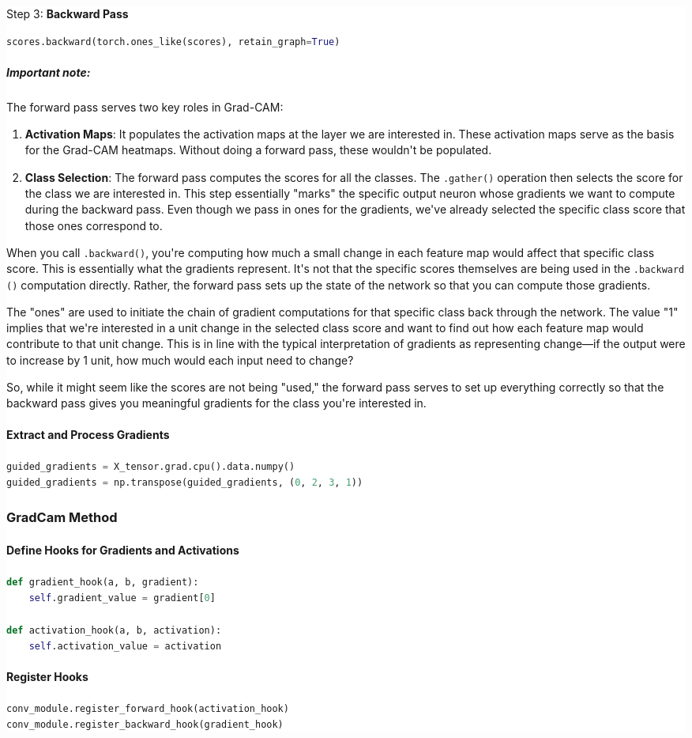Step 3: **Backward Pass**
```python
scores.backward(torch.ones_like(scores), retain_graph=True)
```

##### Important note: 

The forward pass serves two key roles in Grad-CAM:

1. **Activation Maps**: It populates the activation maps at the layer we are interested in. These activation maps serve as the basis for the Grad-CAM heatmaps. Without doing a forward pass, these wouldn't be populated.

2. **Class Selection**: The forward pass computes the scores for all the classes. The `.gather()` operation then selects the score for the class we are interested in. This step essentially "marks" the specific output neuron whose gradients we want to compute during the backward pass. Even though we pass in ones for the gradients, we've already selected the specific class score that those ones correspond to.

When you call `.backward()`, you're computing how much a small change in each feature map would affect that specific class score. This is essentially what the gradients represent. It's not that the specific scores themselves are being used in the `.backward()` computation directly. Rather, the forward pass sets up the state of the network so that you can compute those gradients.

The "ones" are used to initiate the chain of gradient computations for that specific class back through the network. The value "1" implies that we're interested in a unit change in the selected class score and want to find out how each feature map would contribute to that unit change. This is in line with the typical interpretation of gradients as representing change—if the output were to increase by 1 unit, how much would each input need to change?

So, while it might seem like the scores are not being "used," the forward pass serves to set up everything correctly so that the backward pass gives you meaningful gradients for the class you're interested in.

#### Extract and Process Gradients
```python
guided_gradients = X_tensor.grad.cpu().data.numpy()
guided_gradients = np.transpose(guided_gradients, (0, 2, 3, 1))
```

### GradCam Method

#### Define Hooks for Gradients and Activations
```python
def gradient_hook(a, b, gradient):
    self.gradient_value = gradient[0]

def activation_hook(a, b, activation):
    self.activation_value = activation
```

#### Register Hooks
```python
conv_module.register_forward_hook(activation_hook)
conv_module.register_backward_hook(gradient_hook)
```
